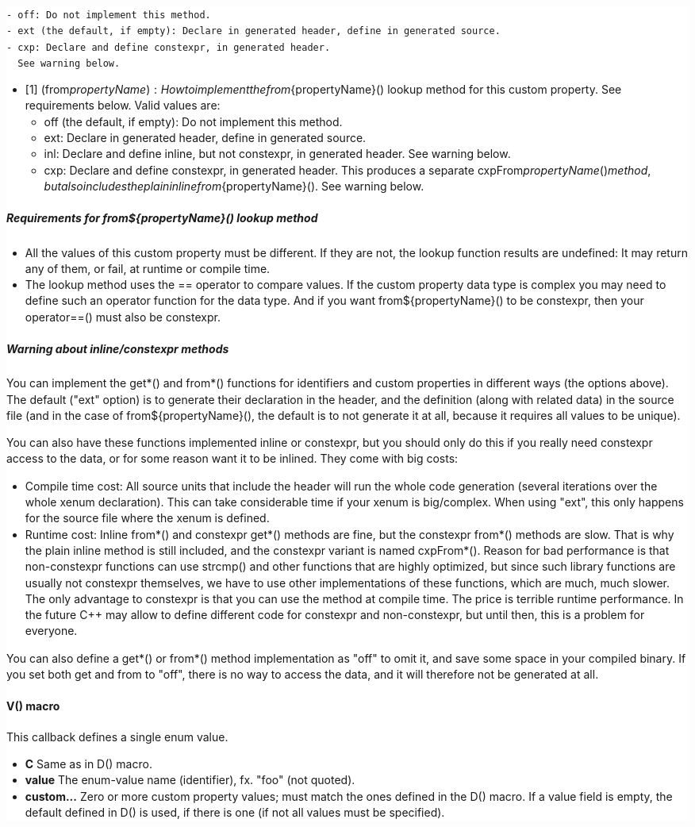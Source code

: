     - off: Do not implement this method.
    - ext (the default, if empty): Declare in generated header, define in generated source.
    - cxp: Declare and define constexpr, in generated header.
      See warning below.
  - [1] (from${propertyName}): How to implement the from${propertyName}() lookup method for
    this custom property. See requirements below. Valid values are:
    - off (the default, if empty): Do not implement this method.
    - ext: Declare in generated header, define in generated source.
    - inl: Declare and define inline, but not constexpr, in generated header.
      See warning below.
    - cxp: Declare and define constexpr, in generated header. This produces a separate
      cxpFrom${propertyName}() method, but also includes the plain inline from${propertyName}().
      See warning below.

##### Requirements for from${propertyName}() lookup method
- All the values of this custom property must be different. If they are not, the lookup function
  results are undefined: It may return any of them, or fail, at runtime or compile time.
- The lookup method uses the == operator to compare values. If the custom property data type is
  complex you may need to define such an operator function for the data type. And if you want
  from${propertyName}() to be constexpr, then your operator==() must also be constexpr.

##### Warning about inline/constexpr methods
You can implement the get*() and from*() functions for identifiers and custom properties in
different ways (the options above). The default ("ext" option) is to generate their declaration
in the header, and the definition (along with related data) in the source file (and in the case
of from${propertyName}(), the default is to not generate it at all, because it requires all
values to be unique).

You can also have these functions implemented inline or constexpr, but you should only do this
if you really need constexpr access to the data, or for some reason want it to be inlined.
They come with big costs:

- Compile time cost: All source units that include the header will run the whole code generation
  (several iterations over the whole xenum declaration). This can take considerable time if your
  xenum is big/complex. When using "ext", this only happens for the source file where the xenum
  is defined.
- Runtime cost: Inline from*() and constexpr get*() methods are fine, but the constexpr from*()
  methods are slow. That is why the plain inline method is still included, and the constexpr
  variant is named cxpFrom*(). Reason for bad performance is that non-constexpr functions can
  use strcmp() and other functions that are highly optimized, but since such library functions
  are usually not constexpr themselves, we have to use other implementations of these functions,
  which are much, much slower. The only advantage to constexpr is that you can use the method at
  compile time. The price is terrible runtime performance. In the future C++ may allow to define
  different code for constexpr and non-constexpr, but until then, this is a problem for everyone.

You can also define a get*() or from*() method implementation as "off" to omit it, and save
some space in your compiled binary. If you set both get and from to "off", there is no way to
access the data, and it will therefore not be generated at all.

#### V() macro
This callback defines a single enum value.

- **C** Same as in D() macro.
- **value** The enum-value name (identifier), fx. "foo" (not quoted).
- **custom...** Zero or more custom property values; must match the ones defined in the
  D() macro. If a value field is empty, the default defined in D() is used, if there is one
  (if not all values must be specified).
